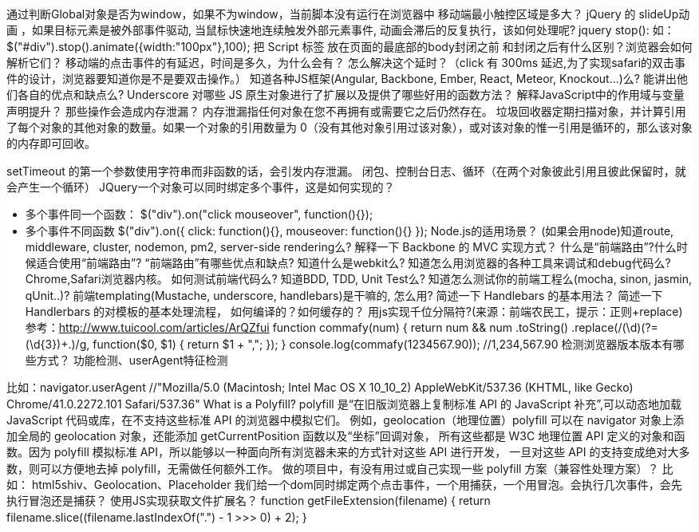 通过判断Global对象是否为window，如果不为window，当前脚本没有运行在浏览器中
移动端最小触控区域是多大？
jQuery 的 slideUp动画 ，如果目标元素是被外部事件驱动, 当鼠标快速地连续触发外部元素事件, 动画会滞后的反复执行，该如何处理呢?
jquery stop(): 如：$("#div").stop().animate({width:"100px"},100);
把 Script 标签 放在页面的最底部的body封闭之前 和封闭之后有什么区别？浏览器会如何解析它们？
移动端的点击事件的有延迟，时间是多久，为什么会有？ 怎么解决这个延时？（click 有 300ms 延迟,为了实现safari的双击事件的设计，浏览器要知道你是不是要双击操作。）
知道各种JS框架(Angular, Backbone, Ember, React, Meteor, Knockout...)么? 能讲出他们各自的优点和缺点么?
Underscore 对哪些 JS 原生对象进行了扩展以及提供了哪些好用的函数方法？
解释JavaScript中的作用域与变量声明提升？
那些操作会造成内存泄漏？
内存泄漏指任何对象在您不再拥有或需要它之后仍然存在。
垃圾回收器定期扫描对象，并计算引用了每个对象的其他对象的数量。如果一个对象的引用数量为 0（没有其他对象引用过该对象），或对该对象的惟一引用是循环的，那么该对象的内存即可回收。

setTimeout 的第一个参数使用字符串而非函数的话，会引发内存泄漏。
闭包、控制台日志、循环（在两个对象彼此引用且彼此保留时，就会产生一个循环）
JQuery一个对象可以同时绑定多个事件，这是如何实现的？
* 多个事件同一个函数：
$("div").on("click mouseover", function(){});
* 多个事件不同函数
$("div").on({
click: function(){},
mouseover: function(){}
});
Node.js的适用场景？
(如果会用node)知道route, middleware, cluster, nodemon, pm2, server-side rendering么?
解释一下 Backbone 的 MVC 实现方式？
什么是“前端路由”?什么时候适合使用“前端路由”? “前端路由”有哪些优点和缺点?
知道什么是webkit么? 知道怎么用浏览器的各种工具来调试和debug代码么?
Chrome,Safari浏览器内核。
如何测试前端代码么? 知道BDD, TDD, Unit Test么? 知道怎么测试你的前端工程么(mocha, sinon, jasmin, qUnit..)?
前端templating(Mustache, underscore, handlebars)是干嘛的, 怎么用?
简述一下 Handlebars 的基本用法？
简述一下 Handlerbars 的对模板的基本处理流程， 如何编译的？如何缓存的？
用js实现千位分隔符?(来源：前端农民工，提示：正则+replace)
参考：http://www.tuicool.com/articles/ArQZfui
function commafy(num) {
return num && num
.toString()
.replace(/(\d)(?=(\d{3})+\.)/g, function($0, $1) {
return $1 + ",";
});
}
console.log(commafy(1234567.90)); //1,234,567.90
检测浏览器版本版本有哪些方式？
功能检测、userAgent特征检测

比如：navigator.userAgent
//"Mozilla/5.0 (Macintosh; Intel Mac OS X 10_10_2) AppleWebKit/537.36
(KHTML, like Gecko) Chrome/41.0.2272.101 Safari/537.36"
What is a Polyfill?
polyfill 是“在旧版浏览器上复制标准 API 的 JavaScript 补充”,可以动态地加载 JavaScript 代码或库，在不支持这些标准 API 的浏览器中模拟它们。
例如，geolocation（地理位置）polyfill 可以在 navigator 对象上添加全局的 geolocation 对象，还能添加 getCurrentPosition 函数以及“坐标”回调对象，
所有这些都是 W3C 地理位置 API 定义的对象和函数。因为 polyfill 模拟标准 API，所以能够以一种面向所有浏览器未来的方式针对这些 API 进行开发，
一旦对这些 API 的支持变成绝对大多数，则可以方便地去掉 polyfill，无需做任何额外工作。
做的项目中，有没有用过或自己实现一些 polyfill 方案（兼容性处理方案）？
比如： html5shiv、Geolocation、Placeholder
我们给一个dom同时绑定两个点击事件，一个用捕获，一个用冒泡。会执行几次事件，会先执行冒泡还是捕获？
使用JS实现获取文件扩展名？
function getFileExtension(filename) {
return filename.slice((filename.lastIndexOf(".") - 1 >>> 0) + 2);
}
